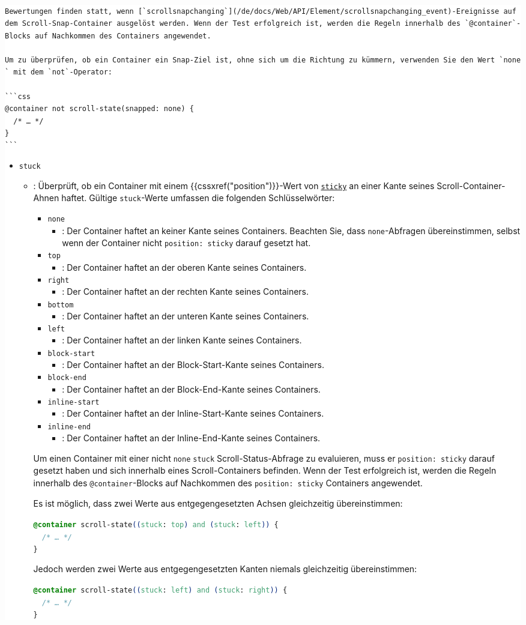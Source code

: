     Bewertungen finden statt, wenn [`scrollsnapchanging`](/de/docs/Web/API/Element/scrollsnapchanging_event)-Ereignisse auf dem Scroll-Snap-Container ausgelöst werden. Wenn der Test erfolgreich ist, werden die Regeln innerhalb des `@container`-Blocks auf Nachkommen des Containers angewendet.

    Um zu überprüfen, ob ein Container ein Snap-Ziel ist, ohne sich um die Richtung zu kümmern, verwenden Sie den Wert `none` mit dem `not`-Operator:

    ```css
    @container not scroll-state(snapped: none) {
      /* … */
    }
    ```

- `stuck`

  - : Überprüft, ob ein Container mit einem {{cssxref("position")}}-Wert von [`sticky`](/de/docs/Learn_web_development/Core/CSS_layout/Positioning#sticky_positioning) an einer Kante seines Scroll-Container-Ahnen haftet. Gültige `stuck`-Werte umfassen die folgenden Schlüsselwörter:

    - `none`
      - : Der Container haftet an keiner Kante seines Containers. Beachten Sie, dass `none`-Abfragen übereinstimmen, selbst wenn der Container nicht `position: sticky` darauf gesetzt hat.
    - `top`
      - : Der Container haftet an der oberen Kante seines Containers.
    - `right`
      - : Der Container haftet an der rechten Kante seines Containers.
    - `bottom`
      - : Der Container haftet an der unteren Kante seines Containers.
    - `left`
      - : Der Container haftet an der linken Kante seines Containers.
    - `block-start`
      - : Der Container haftet an der Block-Start-Kante seines Containers.
    - `block-end`
      - : Der Container haftet an der Block-End-Kante seines Containers.
    - `inline-start`
      - : Der Container haftet an der Inline-Start-Kante seines Containers.
    - `inline-end`
      - : Der Container haftet an der Inline-End-Kante seines Containers.

    Um einen Container mit einer nicht `none` `stuck` Scroll-Status-Abfrage zu evaluieren, muss er `position: sticky` darauf gesetzt haben und sich innerhalb eines Scroll-Containers befinden. Wenn der Test erfolgreich ist, werden die Regeln innerhalb des `@container`-Blocks auf Nachkommen des `position: sticky` Containers angewendet.

    Es ist möglich, dass zwei Werte aus entgegengesetzten Achsen gleichzeitig übereinstimmen:

    ```css
    @container scroll-state((stuck: top) and (stuck: left)) {
      /* … */
    }
    ```

    Jedoch werden zwei Werte aus entgegengesetzten Kanten niemals gleichzeitig übereinstimmen:

    ```css
    @container scroll-state((stuck: left) and (stuck: right)) {
      /* … */
    }
    ```
